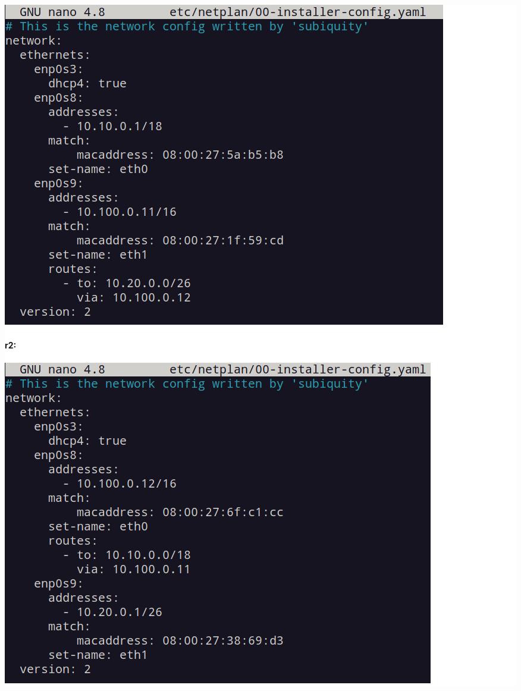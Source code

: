 ![5.4.1](../misc/images/report_img/5.4.1.png)
#### r2:
![5.4.2](../misc/images/report_img/5.4.2.png)
